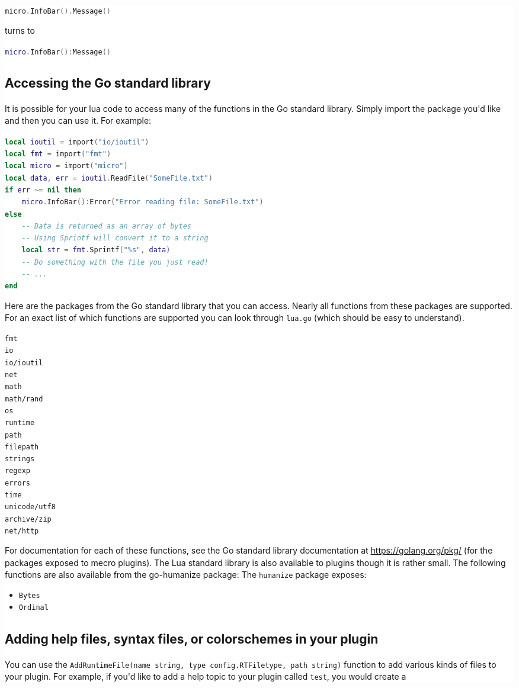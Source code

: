 ```go
micro.InfoBar().Message()
```
turns to
```lua
micro.InfoBar():Message()
```
## Accessing the Go standard library
It is possible for your lua code to access many of the functions in the Go
standard library.
Simply import the package you'd like and then you can use it. For example:
```lua
local ioutil = import("io/ioutil")
local fmt = import("fmt")
local micro = import("micro")
local data, err = ioutil.ReadFile("SomeFile.txt")
if err ~= nil then
    micro.InfoBar():Error("Error reading file: SomeFile.txt")
else
    -- Data is returned as an array of bytes
    -- Using Sprintf will convert it to a string
    local str = fmt.Sprintf("%s", data)
    -- Do something with the file you just read!
    -- ...
end
```
Here are the packages from the Go standard library that you can access.
Nearly all functions from these packages are supported. For an exact
list of which functions are supported you can look through `lua.go`
(which should be easy to understand).
```
fmt
io
io/ioutil
net
math
math/rand
os
runtime
path
filepath
strings
regexp
errors
time
unicode/utf8
archive/zip
net/http
```
For documentation for each of these functions, see the Go standard
library documentation at https://golang.org/pkg/ (for the packages
exposed to mecro plugins). The Lua standard library is also available
to plugins though it is rather small.
The following functions are also available from the go-humanize package:
The `humanize` package exposes:
* `Bytes`
* `Ordinal`
## Adding help files, syntax files, or colorschemes in your plugin
You can use the `AddRuntimeFile(name string, type config.RTFiletype,
                                path string)`
function to add various kinds of files to your plugin. For example, if you'd
like to add a help topic to your plugin called `test`, you would create a